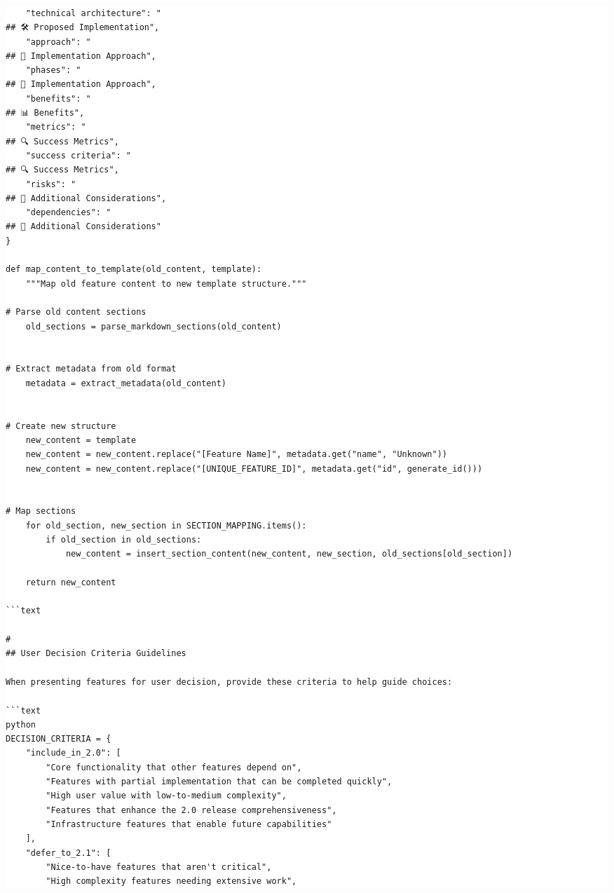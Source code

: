 ```text
    "technical architecture": "
## 🛠️ Proposed Implementation",
    "approach": "
## 🔄 Implementation Approach",
    "phases": "
## 🔄 Implementation Approach",
    "benefits": "
## 📊 Benefits",
    "metrics": "
## 🔍 Success Metrics",
    "success criteria": "
## 🔍 Success Metrics",
    "risks": "
## 📝 Additional Considerations",
    "dependencies": "
## 📝 Additional Considerations"
}

def map_content_to_template(old_content, template):
    """Map old feature content to new template structure."""
    
# Parse old content sections
    old_sections = parse_markdown_sections(old_content)
    
    
# Extract metadata from old format
    metadata = extract_metadata(old_content)
    
    
# Create new structure
    new_content = template
    new_content = new_content.replace("[Feature Name]", metadata.get("name", "Unknown"))
    new_content = new_content.replace("[UNIQUE_FEATURE_ID]", metadata.get("id", generate_id()))
    
    
# Map sections
    for old_section, new_section in SECTION_MAPPING.items():
        if old_section in old_sections:
            new_content = insert_section_content(new_content, new_section, old_sections[old_section])
    
    return new_content

```text

#
## User Decision Criteria Guidelines

When presenting features for user decision, provide these criteria to help guide choices:

```text
python
DECISION_CRITERIA = {
    "include_in_2.0": [
        "Core functionality that other features depend on",
        "Features with partial implementation that can be completed quickly",
        "High user value with low-to-medium complexity",
        "Features that enhance the 2.0 release comprehensiveness",
        "Infrastructure features that enable future capabilities"
    ],
    "defer_to_2.1": [
        "Nice-to-have features that aren't critical",
        "High complexity features needing extensive work",
```
